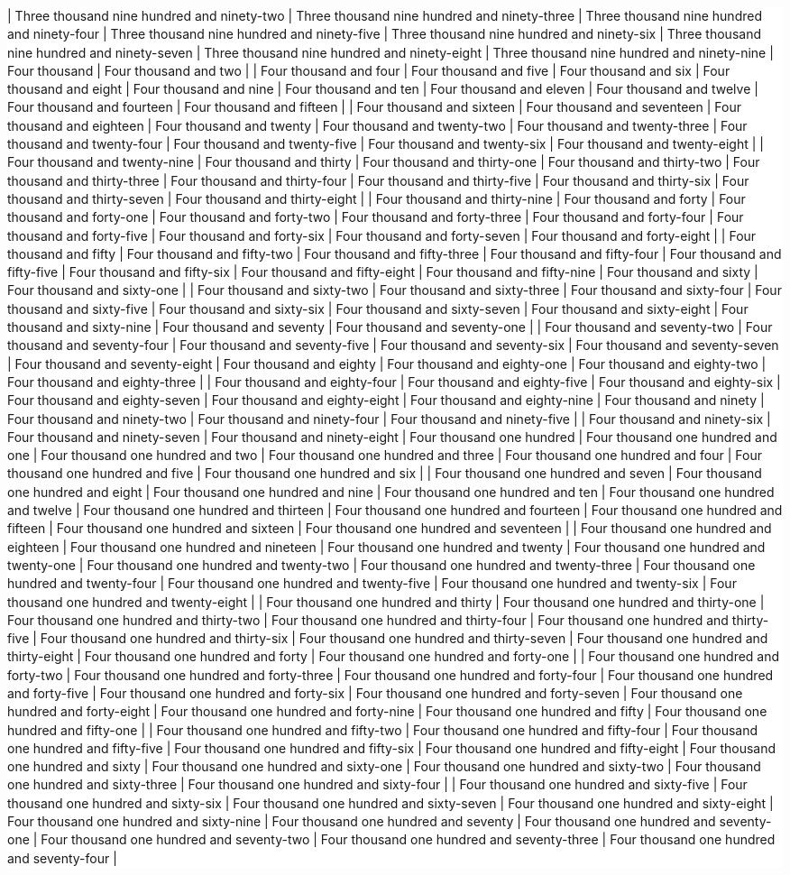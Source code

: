 | Three thousand nine hundred and ninety-two | Three thousand nine hundred and ninety-three | Three thousand nine hundred and ninety-four | Three thousand nine hundred and ninety-five | Three thousand nine hundred and ninety-six | Three thousand nine hundred and ninety-seven | Three thousand nine hundred and ninety-eight | Three thousand nine hundred and ninety-nine | Four thousand | Four thousand and two |
| Four thousand and four | Four thousand and five | Four thousand and six | Four thousand and eight | Four thousand and nine | Four thousand and ten | Four thousand and eleven | Four thousand and twelve | Four thousand and fourteen | Four thousand and fifteen |
| Four thousand and sixteen | Four thousand and seventeen | Four thousand and eighteen | Four thousand and twenty | Four thousand and twenty-two | Four thousand and twenty-three | Four thousand and twenty-four | Four thousand and twenty-five | Four thousand and twenty-six | Four thousand and twenty-eight |
| Four thousand and twenty-nine | Four thousand and thirty | Four thousand and thirty-one | Four thousand and thirty-two | Four thousand and thirty-three | Four thousand and thirty-four | Four thousand and thirty-five | Four thousand and thirty-six | Four thousand and thirty-seven | Four thousand and thirty-eight |
| Four thousand and thirty-nine | Four thousand and forty | Four thousand and forty-one | Four thousand and forty-two | Four thousand and forty-three | Four thousand and forty-four | Four thousand and forty-five | Four thousand and forty-six | Four thousand and forty-seven | Four thousand and forty-eight |
| Four thousand and fifty | Four thousand and fifty-two | Four thousand and fifty-three | Four thousand and fifty-four | Four thousand and fifty-five | Four thousand and fifty-six | Four thousand and fifty-eight | Four thousand and fifty-nine | Four thousand and sixty | Four thousand and sixty-one |
| Four thousand and sixty-two | Four thousand and sixty-three | Four thousand and sixty-four | Four thousand and sixty-five | Four thousand and sixty-six | Four thousand and sixty-seven | Four thousand and sixty-eight | Four thousand and sixty-nine | Four thousand and seventy | Four thousand and seventy-one |
| Four thousand and seventy-two | Four thousand and seventy-four | Four thousand and seventy-five | Four thousand and seventy-six | Four thousand and seventy-seven | Four thousand and seventy-eight | Four thousand and eighty | Four thousand and eighty-one | Four thousand and eighty-two | Four thousand and eighty-three |
| Four thousand and eighty-four | Four thousand and eighty-five | Four thousand and eighty-six | Four thousand and eighty-seven | Four thousand and eighty-eight | Four thousand and eighty-nine | Four thousand and ninety | Four thousand and ninety-two | Four thousand and ninety-four | Four thousand and ninety-five |
| Four thousand and ninety-six | Four thousand and ninety-seven | Four thousand and ninety-eight | Four thousand one hundred | Four thousand one hundred and one | Four thousand one hundred and two | Four thousand one hundred and three | Four thousand one hundred and four | Four thousand one hundred and five | Four thousand one hundred and six |
| Four thousand one hundred and seven | Four thousand one hundred and eight | Four thousand one hundred and nine | Four thousand one hundred and ten | Four thousand one hundred and twelve | Four thousand one hundred and thirteen | Four thousand one hundred and fourteen | Four thousand one hundred and fifteen | Four thousand one hundred and sixteen | Four thousand one hundred and seventeen |
| Four thousand one hundred and eighteen | Four thousand one hundred and nineteen | Four thousand one hundred and twenty | Four thousand one hundred and twenty-one | Four thousand one hundred and twenty-two | Four thousand one hundred and twenty-three | Four thousand one hundred and twenty-four | Four thousand one hundred and twenty-five | Four thousand one hundred and twenty-six | Four thousand one hundred and twenty-eight |
| Four thousand one hundred and thirty | Four thousand one hundred and thirty-one | Four thousand one hundred and thirty-two | Four thousand one hundred and thirty-four | Four thousand one hundred and thirty-five | Four thousand one hundred and thirty-six | Four thousand one hundred and thirty-seven | Four thousand one hundred and thirty-eight | Four thousand one hundred and forty | Four thousand one hundred and forty-one |
| Four thousand one hundred and forty-two | Four thousand one hundred and forty-three | Four thousand one hundred and forty-four | Four thousand one hundred and forty-five | Four thousand one hundred and forty-six | Four thousand one hundred and forty-seven | Four thousand one hundred and forty-eight | Four thousand one hundred and forty-nine | Four thousand one hundred and fifty | Four thousand one hundred and fifty-one |
| Four thousand one hundred and fifty-two | Four thousand one hundred and fifty-four | Four thousand one hundred and fifty-five | Four thousand one hundred and fifty-six | Four thousand one hundred and fifty-eight | Four thousand one hundred and sixty | Four thousand one hundred and sixty-one | Four thousand one hundred and sixty-two | Four thousand one hundred and sixty-three | Four thousand one hundred and sixty-four |
| Four thousand one hundred and sixty-five | Four thousand one hundred and sixty-six | Four thousand one hundred and sixty-seven | Four thousand one hundred and sixty-eight | Four thousand one hundred and sixty-nine | Four thousand one hundred and seventy | Four thousand one hundred and seventy-one | Four thousand one hundred and seventy-two | Four thousand one hundred and seventy-three | Four thousand one hundred and seventy-four |